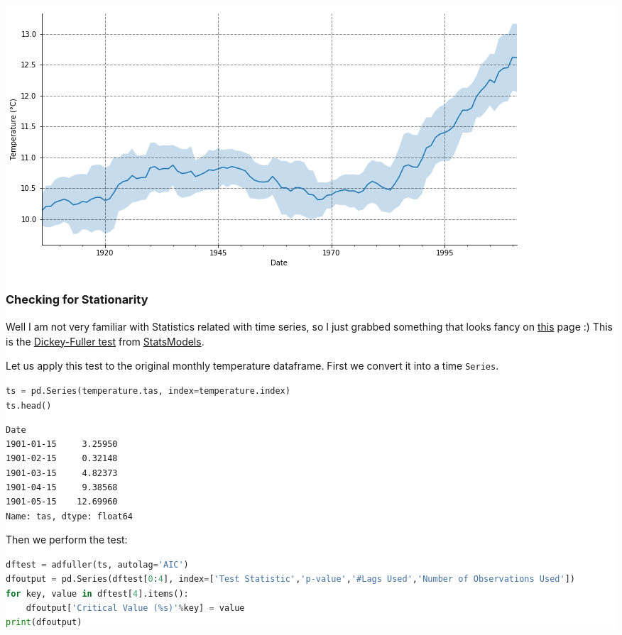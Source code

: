 
![png](/img/2018-05-24-Pandas-Time-Series-example-with-some-historical-land-temperatures_files/2018-05-24-Pandas-Time-Series-example-with-some-historical-land-temperatures_19_0.png)


### Checking for Stationarity

Well I am not very familiar with Statistics related with time series, so I just grabbed something that looks fancy on [this](https://www.analyticsvidhya.com/blog/2016/02/time-series-forecasting-codes-python/) page :) This is the [Dickey-Fuller test](https://en.wikipedia.org/wiki/Dickey%E2%80%93Fuller_test) from [StatsModels](https://www.statsmodels.org/stable/index.html).

Let us apply this test to the original monthly temperature dataframe. First we convert it into a time `Series`.


```python
ts = pd.Series(temperature.tas, index=temperature.index)
ts.head()
```




    Date
    1901-01-15     3.25950
    1901-02-15     0.32148
    1901-03-15     4.82373
    1901-04-15     9.38568
    1901-05-15    12.69960
    Name: tas, dtype: float64



Then we perform the test:


```python
dftest = adfuller(ts, autolag='AIC')
dfoutput = pd.Series(dftest[0:4], index=['Test Statistic','p-value','#Lags Used','Number of Observations Used'])
for key, value in dftest[4].items():
    dfoutput['Critical Value (%s)'%key] = value
print(dfoutput)
```
